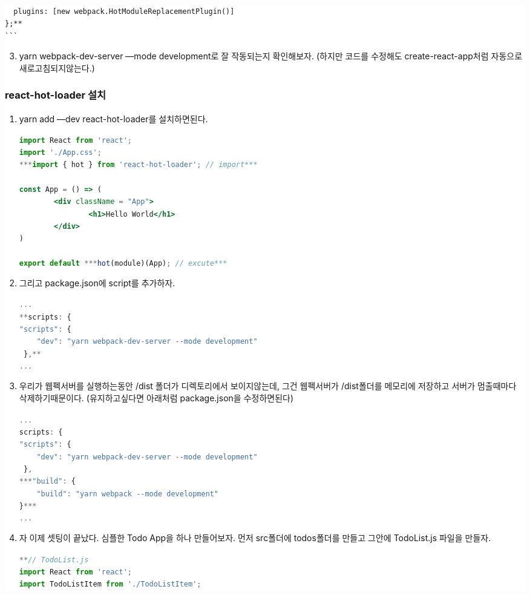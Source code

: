       plugins: [new webpack.HotModuleReplacementPlugin()]
    };**
    ```

3. yarn webpack-dev-server —mode development로 잘 작동되는지 확인해보자. (하지만 코드를 수정해도 create-react-app처럼 자동으로 새로고침되지않는다.)

### react-hot-loader 설치

1. yarn add —dev react-hot-loader를 설치하면된다.

    ```jsx
    import React from 'react';
    import './App.css';
    ***import { hot } from 'react-hot-loader'; // import***

    const App = () => (
    		<div className = "App">
    				<h1>Hello World</h1>
    		</div>
    )

    export default ***hot(module)(App); // excute***
    ```

2. 그리고 package.json에 script를 추가하자.

    ```jsx
    ...
    **scripts: {
    "scripts": {
        "dev": "yarn webpack-dev-server --mode development"
     },**
    ...
    ```

3. 우리가 웹펙서버를 실행하는동안 /dist 폴더가 디렉토리에서 보이지않는데, 그건 웹펙서버가 /dist폴더를 메모리에 저장하고 서버가 멈출때마다 삭제하기때문이다. (유지하고싶다면 아래처럼 package.json을 수정하면된다)

    ```jsx
    ...
    scripts: {
    "scripts": {
        "dev": "yarn webpack-dev-server --mode development"
     },
    ***"build": {
    	"build": "yarn webpack --mode development"
    }***
    ...
    ```

4. 자 이제 셋팅이 끝났다. 심플한 Todo App을 하나 만들어보자. 먼저 src폴더에 todos폴더를 만들고 그안에  TodoList.js 파일을 만들자.

    ```jsx
    **// TodoList.js
    import React from 'react';
    import TodoListItem from './TodoListItem';
